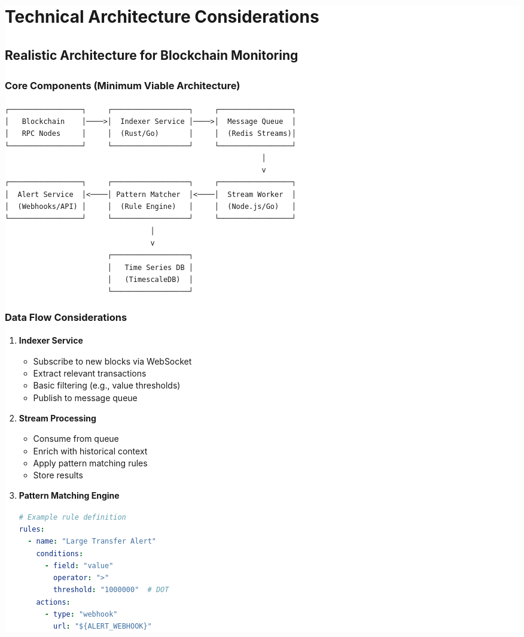 # Technical Architecture Considerations

## Realistic Architecture for Blockchain Monitoring

### Core Components (Minimum Viable Architecture)

```
┌─────────────────┐     ┌──────────────────┐     ┌─────────────────┐
│   Blockchain    │────>│  Indexer Service │────>│  Message Queue  │
│   RPC Nodes     │     │  (Rust/Go)       │     │  (Redis Streams)│
└─────────────────┘     └──────────────────┘     └─────────────────┘
                                                            │
                                                            v
┌─────────────────┐     ┌──────────────────┐     ┌─────────────────┐
│  Alert Service  │<────│ Pattern Matcher  │<────│  Stream Worker  │
│  (Webhooks/API) │     │  (Rule Engine)   │     │  (Node.js/Go)   │
└─────────────────┘     └──────────────────┘     └─────────────────┘
                                  │
                                  v
                        ┌──────────────────┐
                        │   Time Series DB │
                        │   (TimescaleDB)  │
                        └──────────────────┘
```

### Data Flow Considerations

1. **Indexer Service**
   - Subscribe to new blocks via WebSocket
   - Extract relevant transactions
   - Basic filtering (e.g., value thresholds)
   - Publish to message queue

2. **Stream Processing**
   - Consume from queue
   - Enrich with historical context
   - Apply pattern matching rules
   - Store results

3. **Pattern Matching Engine**
   ```yaml
   # Example rule definition
   rules:
     - name: "Large Transfer Alert"
       conditions:
         - field: "value"
           operator: ">"
           threshold: "1000000"  # DOT
       actions:
         - type: "webhook"
           url: "${ALERT_WEBHOOK}"
   ```
